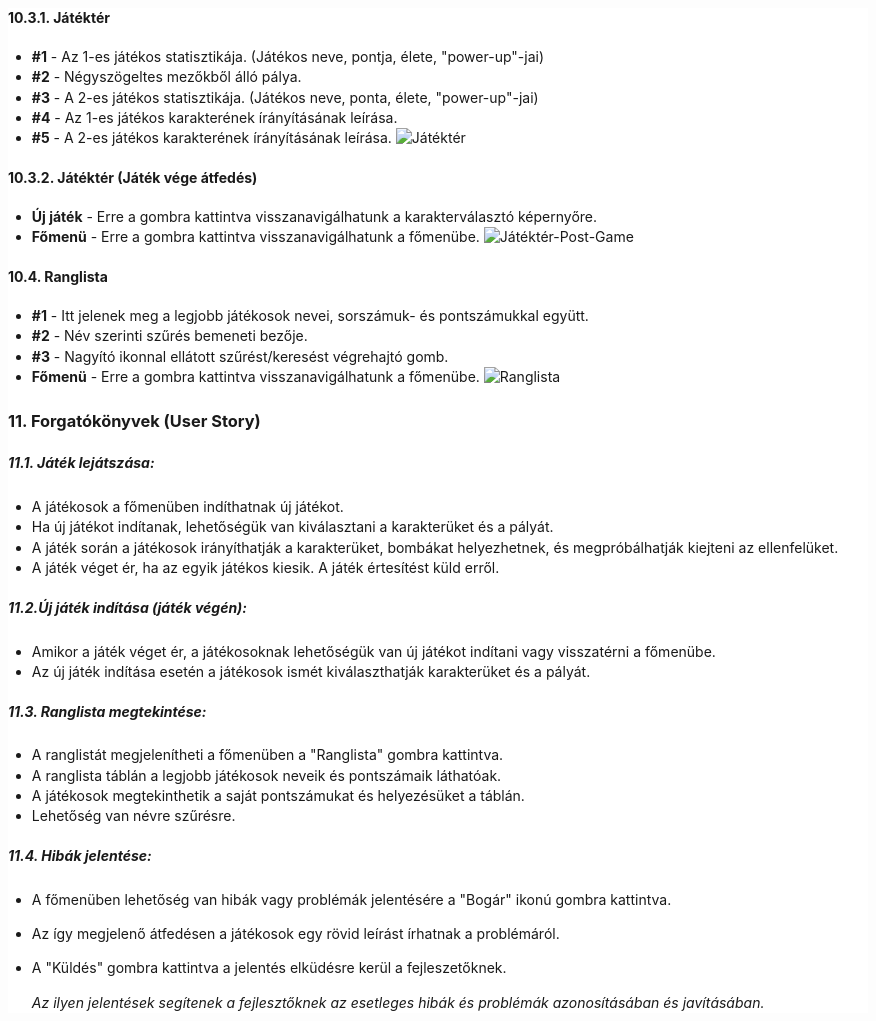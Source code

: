 

#### 10.3.1. Játéktér
- **#1** - Az 1-es játékos statisztikája. (Játékos neve, pontja, élete, "power-up"-jai)
- **#2** - Négyszögeltes mezőkből álló pálya.
- **#3** - A 2-es játékos statisztikája. (Játékos neve, ponta, élete, "power-up"-jai)
- **#4** - Az 1-es játékos karakterének írányításának leírása.
- **#5** - A 2-es játékos karakterének írányításának leírása.
![Játéktér](https://github.com/W4uR/SZFM-Bomberman/assets/37939001/4048dc03-2ae1-4599-bbff-fd14ac40f8ca)


#### 10.3.2. Játéktér (Játék vége átfedés)
- **Új játék** - Erre a gombra kattintva visszanavigálhatunk a karakterválasztó képernyőre.
- **Főmenü** - Erre a gombra kattintva visszanavigálhatunk a főmenübe.
![Játéktér-Post-Game](https://github.com/W4uR/SZFM-Bomberman/assets/37939001/0255d907-dcdf-4bfa-8d82-c62afadaa4db)


#### 10.4. Ranglista
- **#1** - Itt jelenek meg a legjobb játékosok nevei, sorszámuk- és pontszámukkal együtt.
- **#2** - Név szerinti szűrés bemeneti bezője.
- **#3** - Nagyító ikonnal ellátott szűrést/keresést végrehajtó gomb.
- **Főmenü** - Erre a gombra kattintva visszanavigálhatunk a főmenübe.
![Ranglista](https://github.com/W4uR/SZFM-Bomberman/assets/37939001/cc312958-bc7f-4a1d-b565-79734bb78051)


### 11. Forgatókönyvek (User Story)
##### 11.1. Játék lejátszása:

- A játékosok a főmenüben indíthatnak új játékot.
- Ha új játékot indítanak, lehetőségük van kiválasztani a karakterüket és a pályát.
- A játék során a játékosok irányíthatják a karakterüket, bombákat helyezhetnek, és megpróbálhatják kiejteni az ellenfelüket.
- A játék véget ér, ha az egyik játékos kiesik. A játék értesítést küld erről.

##### 11.2.Új játék indítása (játék végén):

- Amikor a játék véget ér, a játékosoknak lehetőségük van új játékot indítani vagy visszatérni a főmenübe.
- Az új játék indítása esetén a játékosok ismét kiválaszthatják karakterüket és a pályát.

##### 11.3. Ranglista megtekintése:

- A ranglistát megjelenítheti a főmenüben a "Ranglista" gombra kattintva.
- A ranglista táblán a legjobb játékosok neveik és pontszámaik láthatóak.
- A játékosok megtekinthetik a saját pontszámukat és helyezésüket a táblán.
- Lehetőség van névre szűrésre.

##### 11.4. Hibák jelentése:

- A főmenüben lehetőség van hibák vagy problémák jelentésére a "Bogár" ikonú gombra kattintva.
- Az így megjelenő átfedésen a játékosok egy rövid leírást írhatnak a problémáról.
- A "Küldés" gombra kattintva a jelentés elküdésre kerül a fejleszetőknek.

    *Az ilyen jelentések segítenek a fejlesztőknek az esetleges hibák és problémák azonosításában és javításában.*

